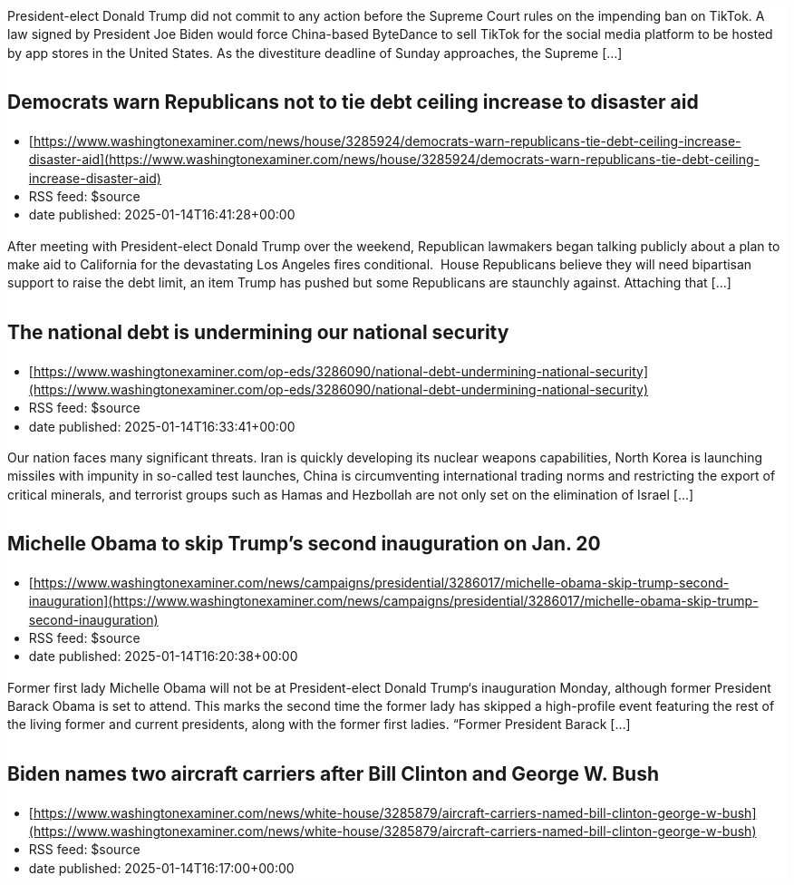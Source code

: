 President-elect Donald Trump did not commit to any action before the Supreme Court rules on the impending ban on TikTok. A law signed by President Joe Biden would force China-based ByteDance to sell TikTok for the social media platform to be hosted by app stores in the United States. As the divestiture deadline of Sunday approaches, the Supreme [&#8230;]

## Democrats warn Republicans not to tie debt ceiling increase to disaster aid
 - [https://www.washingtonexaminer.com/news/house/3285924/democrats-warn-republicans-tie-debt-ceiling-increase-disaster-aid](https://www.washingtonexaminer.com/news/house/3285924/democrats-warn-republicans-tie-debt-ceiling-increase-disaster-aid)
 - RSS feed: $source
 - date published: 2025-01-14T16:41:28+00:00

After meeting with President-elect Donald Trump over the weekend, Republican lawmakers began talking publicly about a plan to make aid to California for the devastating Los Angeles fires conditional.  House Republicans believe they will need bipartisan support to raise the debt limit, an item Trump has pushed but some Republicans are staunchly against. Attaching that [&#8230;]

## The national debt is undermining our national security
 - [https://www.washingtonexaminer.com/op-eds/3286090/national-debt-undermining-national-security](https://www.washingtonexaminer.com/op-eds/3286090/national-debt-undermining-national-security)
 - RSS feed: $source
 - date published: 2025-01-14T16:33:41+00:00

Our nation faces many significant threats. Iran is quickly developing its nuclear weapons capabilities, North Korea is launching missiles with impunity in so-called test launches, China is circumventing international trading norms and restricting the export of critical minerals, and terrorist groups such as Hamas and Hezbollah are not only set on the elimination of Israel [&#8230;]

## Michelle Obama to skip Trump’s second inauguration on Jan. 20
 - [https://www.washingtonexaminer.com/news/campaigns/presidential/3286017/michelle-obama-skip-trump-second-inauguration](https://www.washingtonexaminer.com/news/campaigns/presidential/3286017/michelle-obama-skip-trump-second-inauguration)
 - RSS feed: $source
 - date published: 2025-01-14T16:20:38+00:00

Former first lady Michelle Obama will not be at President-elect Donald Trump&#8216;s inauguration Monday, although former President Barack Obama is set to attend. This marks the second time the former lady has skipped a high-profile event featuring the rest of the living former and current presidents, along with the former first ladies. &#8220;Former President Barack [&#8230;]

## Biden names two aircraft carriers after Bill Clinton and George W. Bush
 - [https://www.washingtonexaminer.com/news/white-house/3285879/aircraft-carriers-named-bill-clinton-george-w-bush](https://www.washingtonexaminer.com/news/white-house/3285879/aircraft-carriers-named-bill-clinton-george-w-bush)
 - RSS feed: $source
 - date published: 2025-01-14T16:17:00+00:00
